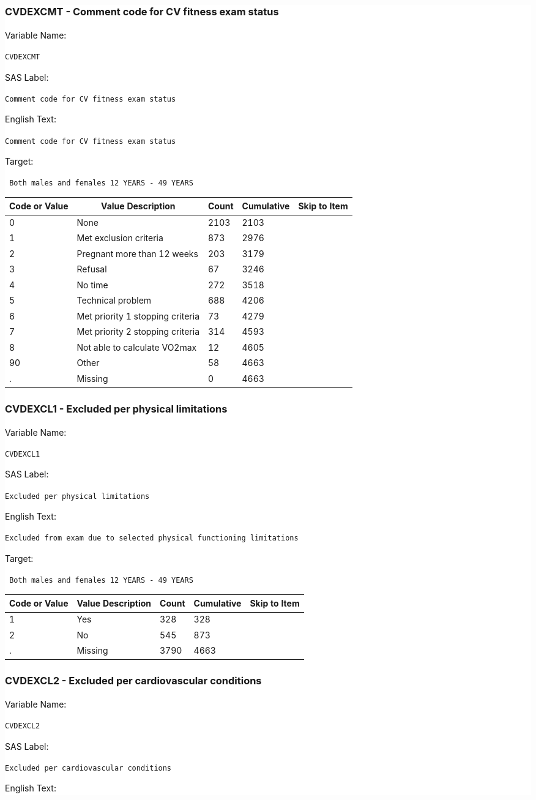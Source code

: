 ### CVDEXCMT - Comment code for CV fitness exam status

Variable Name:

    CVDEXCMT
SAS Label:

    Comment code for CV fitness exam status
English Text:

    Comment code for CV fitness exam status
Target:

     Both males and females 12 YEARS - 49 YEARS
Code or Value | Value Description | Count | Cumulative | Skip to Item  
---|---|---|---|---  
0 | None | 2103 | 2103 |   
1 | Met exclusion criteria | 873 | 2976 |   
2 | Pregnant more than 12 weeks | 203 | 3179 |   
3 | Refusal | 67 | 3246 |   
4 | No time | 272 | 3518 |   
5 | Technical problem | 688 | 4206 |   
6 | Met priority 1 stopping criteria | 73 | 4279 |   
7 | Met priority 2 stopping criteria | 314 | 4593 |   
8 | Not able to calculate VO2max | 12 | 4605 |   
90 | Other | 58 | 4663 |   
. | Missing | 0 | 4663 |   
  
### CVDEXCL1 - Excluded per physical limitations

Variable Name:

    CVDEXCL1
SAS Label:

    Excluded per physical limitations
English Text:

    Excluded from exam due to selected physical functioning limitations
Target:

     Both males and females 12 YEARS - 49 YEARS
Code or Value | Value Description | Count | Cumulative | Skip to Item  
---|---|---|---|---  
1 | Yes | 328 | 328 |   
2 | No | 545 | 873 |   
. | Missing | 3790 | 4663 |   
  
### CVDEXCL2 - Excluded per cardiovascular conditions

Variable Name:

    CVDEXCL2
SAS Label:

    Excluded per cardiovascular conditions
English Text:
